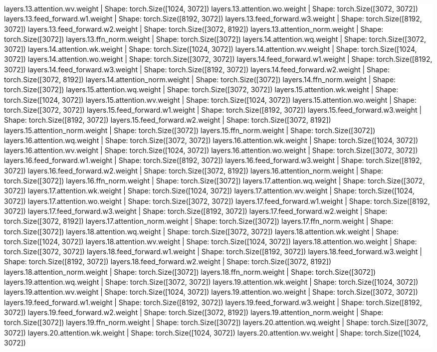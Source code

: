 layers.13.attention.wv.weight | Shape: torch.Size([1024, 3072])
layers.13.attention.wo.weight | Shape: torch.Size([3072, 3072])
layers.13.feed_forward.w1.weight | Shape: torch.Size([8192, 3072])
layers.13.feed_forward.w3.weight | Shape: torch.Size([8192, 3072])
layers.13.feed_forward.w2.weight | Shape: torch.Size([3072, 8192])
layers.13.attention_norm.weight | Shape: torch.Size([3072])
layers.13.ffn_norm.weight | Shape: torch.Size([3072])
layers.14.attention.wq.weight | Shape: torch.Size([3072, 3072])
layers.14.attention.wk.weight | Shape: torch.Size([1024, 3072])
layers.14.attention.wv.weight | Shape: torch.Size([1024, 3072])
layers.14.attention.wo.weight | Shape: torch.Size([3072, 3072])
layers.14.feed_forward.w1.weight | Shape: torch.Size([8192, 3072])
layers.14.feed_forward.w3.weight | Shape: torch.Size([8192, 3072])
layers.14.feed_forward.w2.weight | Shape: torch.Size([3072, 8192])
layers.14.attention_norm.weight | Shape: torch.Size([3072])
layers.14.ffn_norm.weight | Shape: torch.Size([3072])
layers.15.attention.wq.weight | Shape: torch.Size([3072, 3072])
layers.15.attention.wk.weight | Shape: torch.Size([1024, 3072])
layers.15.attention.wv.weight | Shape: torch.Size([1024, 3072])
layers.15.attention.wo.weight | Shape: torch.Size([3072, 3072])
layers.15.feed_forward.w1.weight | Shape: torch.Size([8192, 3072])
layers.15.feed_forward.w3.weight | Shape: torch.Size([8192, 3072])
layers.15.feed_forward.w2.weight | Shape: torch.Size([3072, 8192])
layers.15.attention_norm.weight | Shape: torch.Size([3072])
layers.15.ffn_norm.weight | Shape: torch.Size([3072])
layers.16.attention.wq.weight | Shape: torch.Size([3072, 3072])
layers.16.attention.wk.weight | Shape: torch.Size([1024, 3072])
layers.16.attention.wv.weight | Shape: torch.Size([1024, 3072])
layers.16.attention.wo.weight | Shape: torch.Size([3072, 3072])
layers.16.feed_forward.w1.weight | Shape: torch.Size([8192, 3072])
layers.16.feed_forward.w3.weight | Shape: torch.Size([8192, 3072])
layers.16.feed_forward.w2.weight | Shape: torch.Size([3072, 8192])
layers.16.attention_norm.weight | Shape: torch.Size([3072])
layers.16.ffn_norm.weight | Shape: torch.Size([3072])
layers.17.attention.wq.weight | Shape: torch.Size([3072, 3072])
layers.17.attention.wk.weight | Shape: torch.Size([1024, 3072])
layers.17.attention.wv.weight | Shape: torch.Size([1024, 3072])
layers.17.attention.wo.weight | Shape: torch.Size([3072, 3072])
layers.17.feed_forward.w1.weight | Shape: torch.Size([8192, 3072])
layers.17.feed_forward.w3.weight | Shape: torch.Size([8192, 3072])
layers.17.feed_forward.w2.weight | Shape: torch.Size([3072, 8192])
layers.17.attention_norm.weight | Shape: torch.Size([3072])
layers.17.ffn_norm.weight | Shape: torch.Size([3072])
layers.18.attention.wq.weight | Shape: torch.Size([3072, 3072])
layers.18.attention.wk.weight | Shape: torch.Size([1024, 3072])
layers.18.attention.wv.weight | Shape: torch.Size([1024, 3072])
layers.18.attention.wo.weight | Shape: torch.Size([3072, 3072])
layers.18.feed_forward.w1.weight | Shape: torch.Size([8192, 3072])
layers.18.feed_forward.w3.weight | Shape: torch.Size([8192, 3072])
layers.18.feed_forward.w2.weight | Shape: torch.Size([3072, 8192])
layers.18.attention_norm.weight | Shape: torch.Size([3072])
layers.18.ffn_norm.weight | Shape: torch.Size([3072])
layers.19.attention.wq.weight | Shape: torch.Size([3072, 3072])
layers.19.attention.wk.weight | Shape: torch.Size([1024, 3072])
layers.19.attention.wv.weight | Shape: torch.Size([1024, 3072])
layers.19.attention.wo.weight | Shape: torch.Size([3072, 3072])
layers.19.feed_forward.w1.weight | Shape: torch.Size([8192, 3072])
layers.19.feed_forward.w3.weight | Shape: torch.Size([8192, 3072])
layers.19.feed_forward.w2.weight | Shape: torch.Size([3072, 8192])
layers.19.attention_norm.weight | Shape: torch.Size([3072])
layers.19.ffn_norm.weight | Shape: torch.Size([3072])
layers.20.attention.wq.weight | Shape: torch.Size([3072, 3072])
layers.20.attention.wk.weight | Shape: torch.Size([1024, 3072])
layers.20.attention.wv.weight | Shape: torch.Size([1024, 3072])